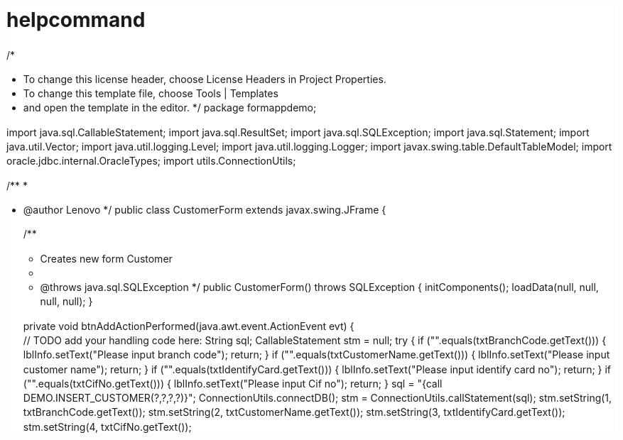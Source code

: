 # helpcommand
/*
 * To change this license header, choose License Headers in Project Properties.
 * To change this template file, choose Tools | Templates
 * and open the template in the editor.
 */
package formappdemo;

import java.sql.CallableStatement;
import java.sql.ResultSet;
import java.sql.SQLException;
import java.sql.Statement;
import java.util.Vector;
import java.util.logging.Level;
import java.util.logging.Logger;
import javax.swing.table.DefaultTableModel;
import oracle.jdbc.internal.OracleTypes;
import utils.ConnectionUtils;

/**
 *
 * @author Lenovo
 */
public class CustomerForm extends javax.swing.JFrame {

    /**
     * Creates new form Customer
     *
     * @throws java.sql.SQLException
     */
    public CustomerForm() throws SQLException {
        initComponents();
        loadData(null, null, null, null);
    }

                        

    private void btnAddActionPerformed(java.awt.event.ActionEvent evt) {                                       
        // TODO add your handling code here:
        String sql;
        CallableStatement stm = null;
        try {
            if ("".equals(txtBranchCode.getText())) {
                lblInfo.setText("Please input branch code");
                return;
            }
            if ("".equals(txtCustomerName.getText())) {
                lblInfo.setText("Please input customer name");
                return;
            }
            if ("".equals(txtIdentifyCard.getText())) {
                lblInfo.setText("Please input identify card no");
                return;
            }
            if ("".equals(txtCifNo.getText())) {
                lblInfo.setText("Please input Cif no");
                return;
            }
            sql = "{call DEMO.INSERT_CUSTOMER(?,?,?,?)}";
            ConnectionUtils.connectDB();
            stm = ConnectionUtils.callStatement(sql);
            stm.setString(1, txtBranchCode.getText());
            stm.setString(2, txtCustomerName.getText());
            stm.setString(3, txtIdentifyCard.getText());
            stm.setString(4, txtCifNo.getText());